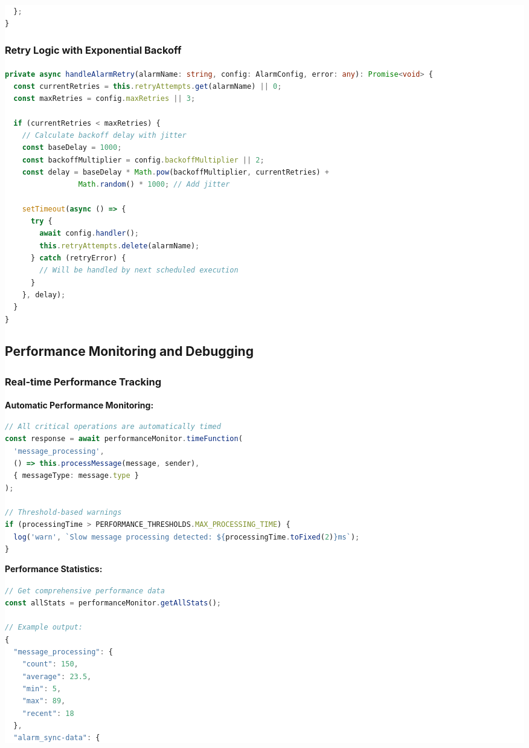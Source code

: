 ```typescript
  };
}
```

### Retry Logic with Exponential Backoff

```typescript
private async handleAlarmRetry(alarmName: string, config: AlarmConfig, error: any): Promise<void> {
  const currentRetries = this.retryAttempts.get(alarmName) || 0;
  const maxRetries = config.maxRetries || 3;

  if (currentRetries < maxRetries) {
    // Calculate backoff delay with jitter
    const baseDelay = 1000;
    const backoffMultiplier = config.backoffMultiplier || 2;
    const delay = baseDelay * Math.pow(backoffMultiplier, currentRetries) + 
                 Math.random() * 1000; // Add jitter

    setTimeout(async () => {
      try {
        await config.handler();
        this.retryAttempts.delete(alarmName);
      } catch (retryError) {
        // Will be handled by next scheduled execution
      }
    }, delay);
  }
}
```

## Performance Monitoring and Debugging

### Real-time Performance Tracking

**Automatic Performance Monitoring:**
```typescript
// All critical operations are automatically timed
const response = await performanceMonitor.timeFunction(
  'message_processing',
  () => this.processMessage(message, sender),
  { messageType: message.type }
);

// Threshold-based warnings
if (processingTime > PERFORMANCE_THRESHOLDS.MAX_PROCESSING_TIME) {
  log('warn', `Slow message processing detected: ${processingTime.toFixed(2)}ms`);
}
```

**Performance Statistics:**
```typescript
// Get comprehensive performance data
const allStats = performanceMonitor.getAllStats();

// Example output:
{
  "message_processing": {
    "count": 150,
    "average": 23.5,
    "min": 5,
    "max": 89,
    "recent": 18
  },
  "alarm_sync-data": {
```